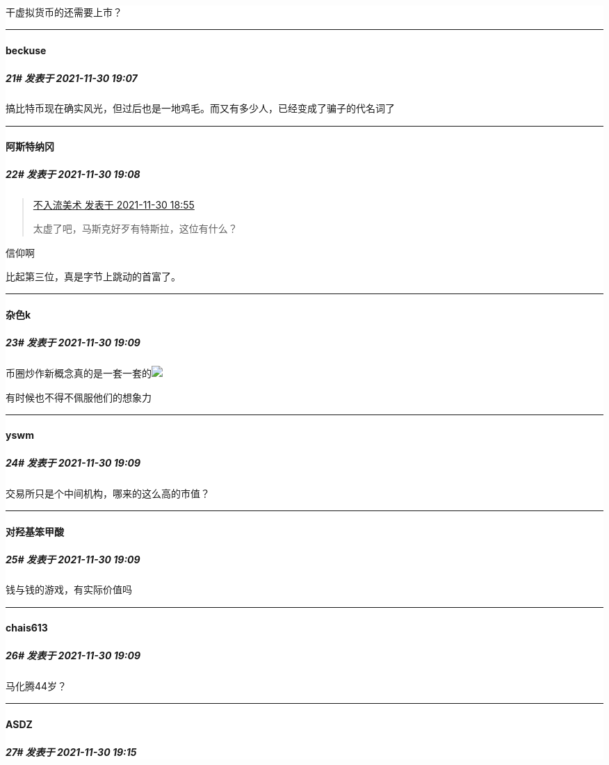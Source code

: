 干虚拟货币的还需要上市？

*****

####  beckuse  
##### 21#       发表于 2021-11-30 19:07

搞比特币现在确实风光，但过后也是一地鸡毛。而又有多少人，已经变成了骗子的代名词了

*****

####  阿斯特纳冈  
##### 22#       发表于 2021-11-30 19:08

<blockquote><a href="httphttps://bbs.saraba1st.com/2b/forum.php?mod=redirect&amp;goto=findpost&amp;pid=53760603&amp;ptid=2040155" target="_blank">不入流美术 发表于 2021-11-30 18:55</a>

太虚了吧，马斯克好歹有特斯拉，这位有什么？</blockquote>
信仰啊

比起第三位，真是字节上跳动的首富了。

*****

####  杂色k  
##### 23#       发表于 2021-11-30 19:09

币圈炒作新概念真的是一套一套的<img src="https://static.saraba1st.com/image/smiley/face2017/001.png" referrerpolicy="no-referrer">

有时候也不得不佩服他们的想象力

*****

####  yswm  
##### 24#       发表于 2021-11-30 19:09

交易所只是个中间机构，哪来的这么高的市值？

*****

####  对羟基笨甲酸  
##### 25#       发表于 2021-11-30 19:09

钱与钱的游戏，有实际价值吗

*****

####  chais613  
##### 26#       发表于 2021-11-30 19:09

马化腾44岁？

*****

####  ASDZ  
##### 27#       发表于 2021-11-30 19:15
